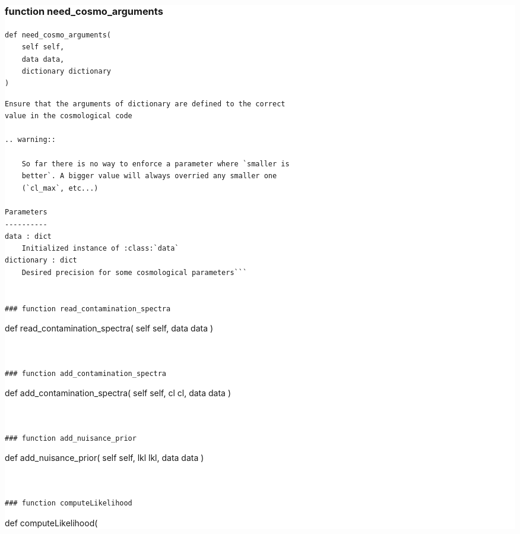 
### function need_cosmo_arguments

```
def need_cosmo_arguments(
    self self,
    data data,
    dictionary dictionary
)
```




```
Ensure that the arguments of dictionary are defined to the correct
value in the cosmological code

.. warning::

    So far there is no way to enforce a parameter where `smaller is
    better`. A bigger value will always overried any smaller one
    (`cl_max`, etc...)

Parameters
----------
data : dict
    Initialized instance of :class:`data`
dictionary : dict
    Desired precision for some cosmological parameters```


### function read_contamination_spectra

```
def read_contamination_spectra(
    self self,
    data data
)
```


### function add_contamination_spectra

```
def add_contamination_spectra(
    self self,
    cl cl,
    data data
)
```


### function add_nuisance_prior

```
def add_nuisance_prior(
    self self,
    lkl lkl,
    data data
)
```


### function computeLikelihood

```
def computeLikelihood(
